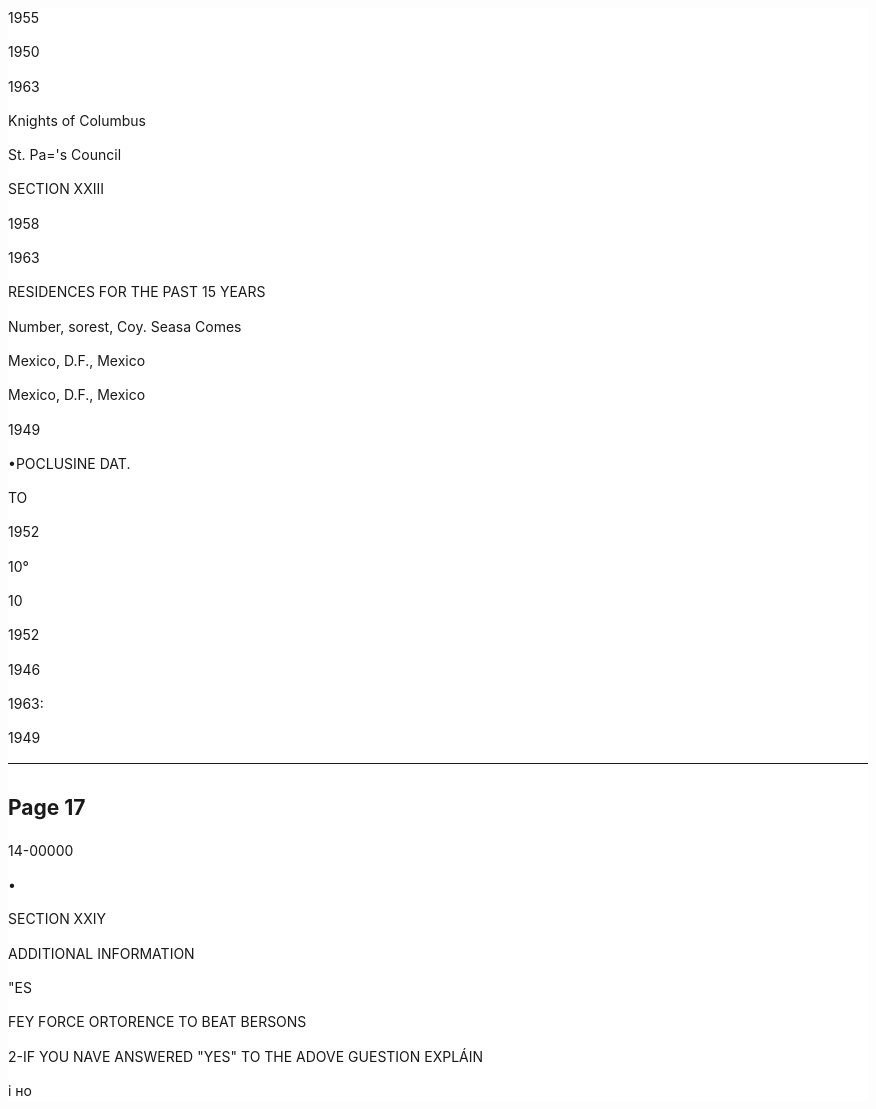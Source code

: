 1955

1950

1963

Knights of Columbus

St. Pa='s Council

SECTION XXIII

1958

1963

RESIDENCES FOR THE PAST 15 YEARS

Number, sorest, Coy. Seasa Comes

Mexico, D.F., Mexico

Mexico, D.F., Mexico

1949

•POCLUSINE DAT.

TO

1952

10°

10

1952

1946

1963:

1949

---

## Page 17

14-00000

•

SECTION XXIY

ADDITIONAL INFORMATION

"ES

FEY FORCE ORTORENCE TO BEAT BERSONS

2-IF YOU NAVE ANSWERED "YES" TO THE ADOVE GUESTION EXPLÁIN

і но
